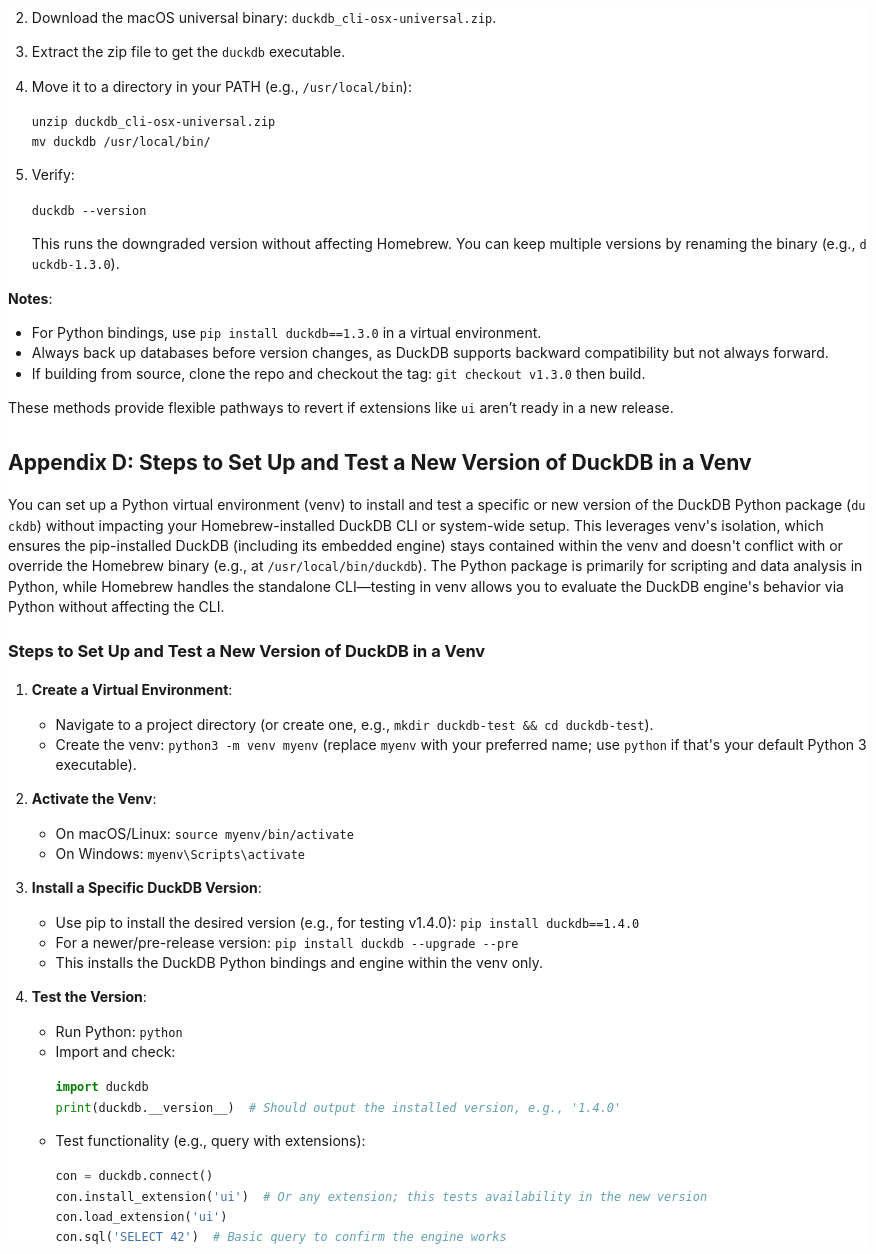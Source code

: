 2. Download the macOS universal binary: `duckdb_cli-osx-universal.zip`.

3. Extract the zip file to get the `duckdb` executable.

4. Move it to a directory in your PATH (e.g., `/usr/local/bin`):
   ```
   unzip duckdb_cli-osx-universal.zip
   mv duckdb /usr/local/bin/
   ```

5. Verify:
   ```
   duckdb --version
   ```
   This runs the downgraded version without affecting Homebrew. You can keep multiple versions by renaming the binary (e.g., `duckdb-1.3.0`).

**Notes**:
- For Python bindings, use `pip install duckdb==1.3.0` in a virtual environment.
- Always back up databases before version changes, as DuckDB supports backward compatibility but not always forward.
- If building from source, clone the repo and checkout the tag: `git checkout v1.3.0` then build.

These methods provide flexible pathways to revert if extensions like `ui` aren’t ready in a new release.

## Appendix D: Steps to Set Up and Test a New Version of DuckDB in a Venv
You can set up a Python virtual environment (venv) to install and test a specific or new version of the DuckDB Python package (`duckdb`) without impacting your Homebrew-installed DuckDB CLI or system-wide setup. This leverages venv's isolation, which ensures the pip-installed DuckDB (including its embedded engine) stays contained within the venv and doesn't conflict with or override the Homebrew binary (e.g., at `/usr/local/bin/duckdb`). The Python package is primarily for scripting and data analysis in Python, while Homebrew handles the standalone CLI—testing in venv allows you to evaluate the DuckDB engine's behavior via Python without affecting the CLI.

### Steps to Set Up and Test a New Version of DuckDB in a Venv
1. **Create a Virtual Environment**:
   - Navigate to a project directory (or create one, e.g., `mkdir duckdb-test && cd duckdb-test`).
   - Create the venv: `python3 -m venv myenv` (replace `myenv` with your preferred name; use `python` if that's your default Python 3 executable).

2. **Activate the Venv**:
   - On macOS/Linux: `source myenv/bin/activate`
   - On Windows: `myenv\Scripts\activate`

3. **Install a Specific DuckDB Version**:
   - Use pip to install the desired version (e.g., for testing v1.4.0): `pip install duckdb==1.4.0`
   - For a newer/pre-release version: `pip install duckdb --upgrade --pre`
   - This installs the DuckDB Python bindings and engine within the venv only.

4. **Test the Version**:
   - Run Python: `python`
   - Import and check: 
     ```python
     import duckdb
     print(duckdb.__version__)  # Should output the installed version, e.g., '1.4.0'
     ```
   - Test functionality (e.g., query with extensions):
     ```python
     con = duckdb.connect()
     con.install_extension('ui')  # Or any extension; this tests availability in the new version
     con.load_extension('ui')
     con.sql('SELECT 42')  # Basic query to confirm the engine works
     ```
